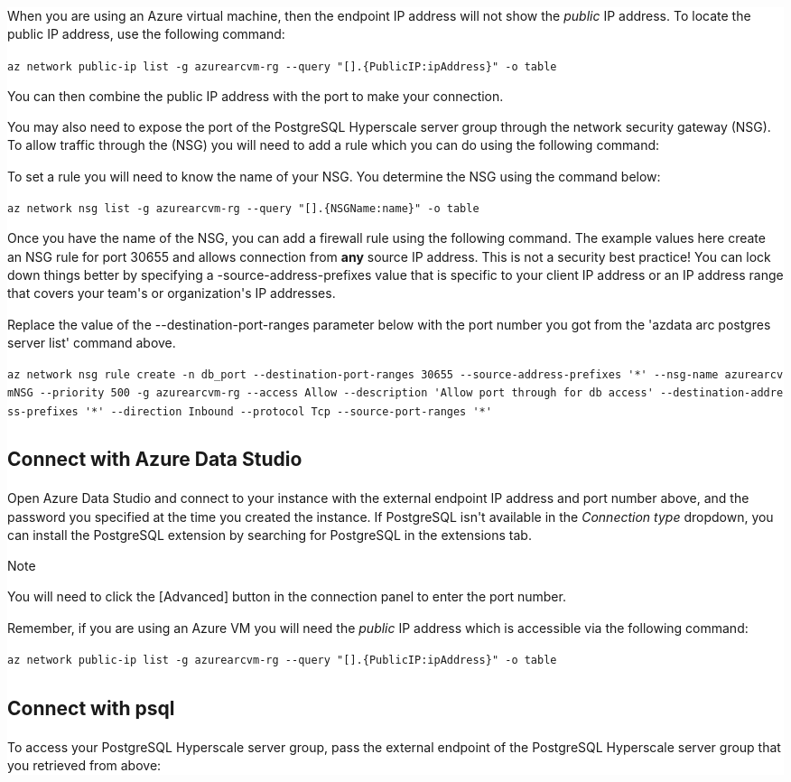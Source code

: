 When you are using an Azure virtual machine, then the endpoint IP address will not show the _public_ IP address. To locate the public IP address, use the following command:

```azurecli
az network public-ip list -g azurearcvm-rg --query "[].{PublicIP:ipAddress}" -o table
```

You can then combine the public IP address with the port to make your connection.

You may also need to expose the port of the PostgreSQL Hyperscale server group through the network security gateway (NSG). To allow traffic through the (NSG) you will need to add a rule which you can do using the following command:

To set a rule you will need to know the name of your NSG. You determine the NSG using the command below:

```azurecli
az network nsg list -g azurearcvm-rg --query "[].{NSGName:name}" -o table
```

Once you have the name of the NSG, you can add a firewall rule using the following command. The example values here create an NSG rule for port 30655 and allows connection from **any** source IP address.  This is not a security best practice!  You can lock down things better by specifying a -source-address-prefixes value that is specific to your client IP address or an IP address range that covers your team's or organization's IP addresses.

Replace the value of the --destination-port-ranges parameter below with the port number you got from the 'azdata arc postgres server list' command above.

```azurecli
az network nsg rule create -n db_port --destination-port-ranges 30655 --source-address-prefixes '*' --nsg-name azurearcvmNSG --priority 500 -g azurearcvm-rg --access Allow --description 'Allow port through for db access' --destination-address-prefixes '*' --direction Inbound --protocol Tcp --source-port-ranges '*'
```

## Connect with Azure Data Studio

Open Azure Data Studio and connect to your instance with the external endpoint IP address and port number above, and the password you specified at the time you created the instance.  If PostgreSQL isn't available in the *Connection type* dropdown, you can install the PostgreSQL extension by searching for PostgreSQL in the extensions tab.

> [!NOTE]
> You will need to click the [Advanced] button in the connection panel to enter the port number.

Remember, if you are using an Azure VM you will need the _public_ IP address which is accessible via the following command:

```azurecli
az network public-ip list -g azurearcvm-rg --query "[].{PublicIP:ipAddress}" -o table
```

## Connect with psql

To access your PostgreSQL Hyperscale server group, pass the external endpoint of the PostgreSQL Hyperscale server group that you retrieved from above:
